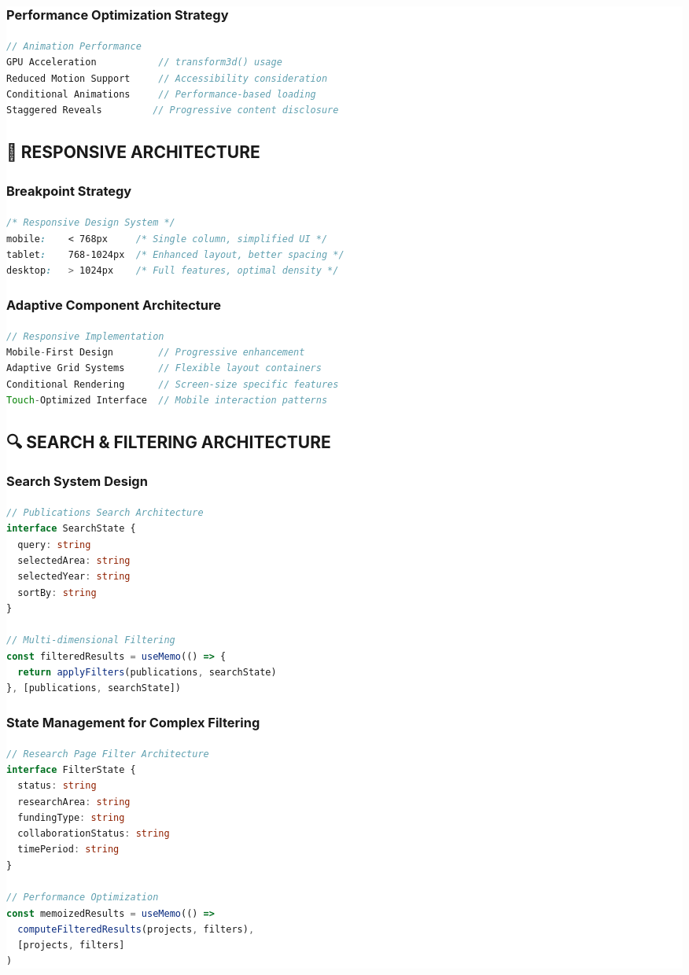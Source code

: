 ### **Performance Optimization Strategy**
```typescript
// Animation Performance
GPU Acceleration           // transform3d() usage
Reduced Motion Support     // Accessibility consideration
Conditional Animations     // Performance-based loading
Staggered Reveals         // Progressive content disclosure
```

## 📱 **RESPONSIVE ARCHITECTURE**

### **Breakpoint Strategy**
```css
/* Responsive Design System */
mobile:    < 768px     /* Single column, simplified UI */
tablet:    768-1024px  /* Enhanced layout, better spacing */
desktop:   > 1024px    /* Full features, optimal density */
```

### **Adaptive Component Architecture**
```typescript
// Responsive Implementation
Mobile-First Design        // Progressive enhancement
Adaptive Grid Systems      // Flexible layout containers
Conditional Rendering      // Screen-size specific features
Touch-Optimized Interface  // Mobile interaction patterns
```

## 🔍 **SEARCH & FILTERING ARCHITECTURE**

### **Search System Design**
```typescript
// Publications Search Architecture
interface SearchState {
  query: string
  selectedArea: string
  selectedYear: string
  sortBy: string
}

// Multi-dimensional Filtering
const filteredResults = useMemo(() => {
  return applyFilters(publications, searchState)
}, [publications, searchState])
```

### **State Management for Complex Filtering**
```typescript
// Research Page Filter Architecture
interface FilterState {
  status: string
  researchArea: string
  fundingType: string
  collaborationStatus: string
  timePeriod: string
}

// Performance Optimization
const memoizedResults = useMemo(() => 
  computeFilteredResults(projects, filters), 
  [projects, filters]
)
```